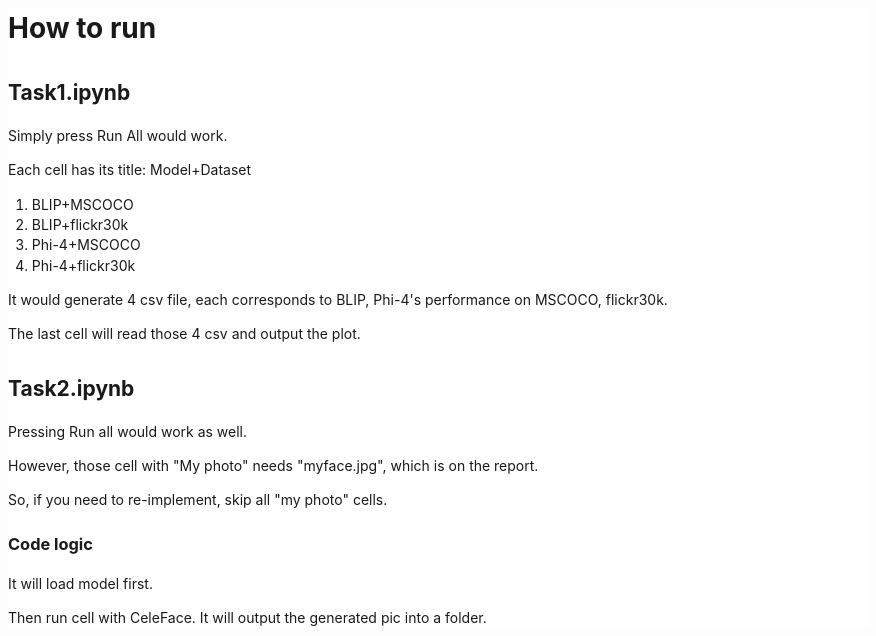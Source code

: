 # How to run

## Task1.ipynb
Simply press Run All would work.

Each cell has its title: Model+Dataset

1. BLIP+MSCOCO
2. BLIP+flickr30k
3. Phi-4+MSCOCO
4. Phi-4+flickr30k

It would generate 4 csv file, each corresponds to BLIP, Phi-4's performance on MSCOCO, flickr30k.

The last cell will read those 4 csv and output the plot.

## Task2.ipynb
Pressing Run all would work as well.

However, those cell with "My photo" needs "myface.jpg", which is on the report.

So, if you need to re-implement, skip all "my photo" cells.

### Code logic
It will load model first.

Then run cell with CeleFace. It will output the generated pic into a folder. 
